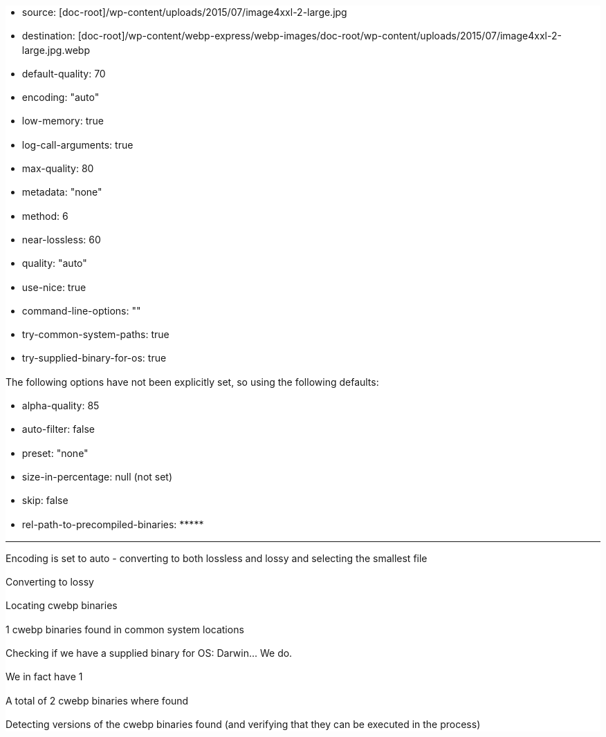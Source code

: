 - source: [doc-root]/wp-content/uploads/2015/07/image4xxl-2-large.jpg

- destination: [doc-root]/wp-content/webp-express/webp-images/doc-root/wp-content/uploads/2015/07/image4xxl-2-large.jpg.webp

- default-quality: 70

- encoding: "auto"

- low-memory: true

- log-call-arguments: true

- max-quality: 80

- metadata: "none"

- method: 6

- near-lossless: 60

- quality: "auto"

- use-nice: true

- command-line-options: ""

- try-common-system-paths: true

- try-supplied-binary-for-os: true


The following options have not been explicitly set, so using the following defaults:

- alpha-quality: 85

- auto-filter: false

- preset: "none"

- size-in-percentage: null (not set)

- skip: false

- rel-path-to-precompiled-binaries: *****

------------


Encoding is set to auto - converting to both lossless and lossy and selecting the smallest file


Converting to lossy

Locating cwebp binaries

1 cwebp binaries found in common system locations

Checking if we have a supplied binary for OS: Darwin... We do.

We in fact have 1

A total of 2 cwebp binaries where found

Detecting versions of the cwebp binaries found (and verifying that they can be executed in the process)
